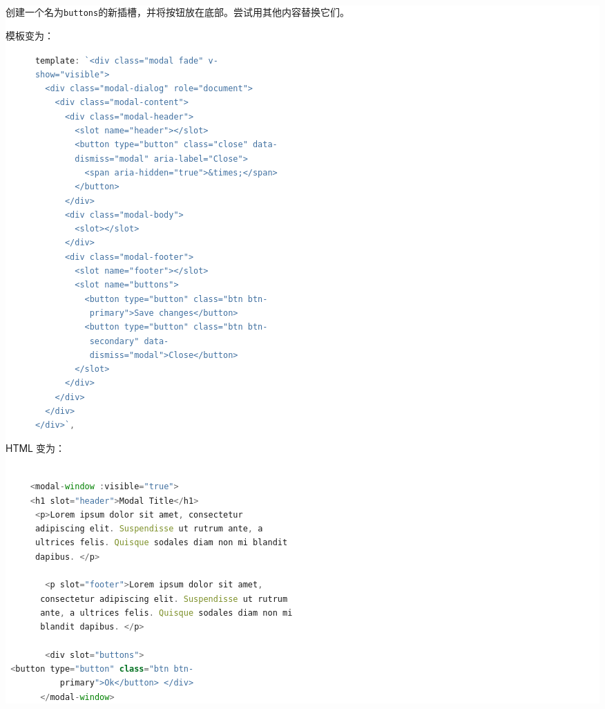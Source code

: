 创建一个名为`buttons`的新插槽，并将按钮放在底部。尝试用其他内容替换它们。

模板变为：

```js
      template: `<div class="modal fade" v-
      show="visible">
        <div class="modal-dialog" role="document">
          <div class="modal-content">
            <div class="modal-header">
              <slot name="header"></slot>
              <button type="button" class="close" data-
              dismiss="modal" aria-label="Close">
                <span aria-hidden="true">&times;</span>
              </button>
            </div>
            <div class="modal-body">
              <slot></slot>
            </div>
            <div class="modal-footer">
              <slot name="footer"></slot>
              <slot name="buttons">
                <button type="button" class="btn btn-
                 primary">Save changes</button>
                <button type="button" class="btn btn-
                 secondary" data-
                 dismiss="modal">Close</button>
              </slot>
            </div>
          </div>
        </div>
      </div>`,
```

HTML 变为：

```js

     <modal-window :visible="true">
     <h1 slot="header">Modal Title</h1>
      <p>Lorem ipsum dolor sit amet, consectetur 
      adipiscing elit. Suspendisse ut rutrum ante, a 
      ultrices felis. Quisque sodales diam non mi blandit 
      dapibus. </p>

        <p slot="footer">Lorem ipsum dolor sit amet, 
       consectetur adipiscing elit. Suspendisse ut rutrum 
       ante, a ultrices felis. Quisque sodales diam non mi 
       blandit dapibus. </p>

        <div slot="buttons">
 <button type="button" class="btn btn-      
           primary">Ok</button> </div>
       </modal-window>
```
